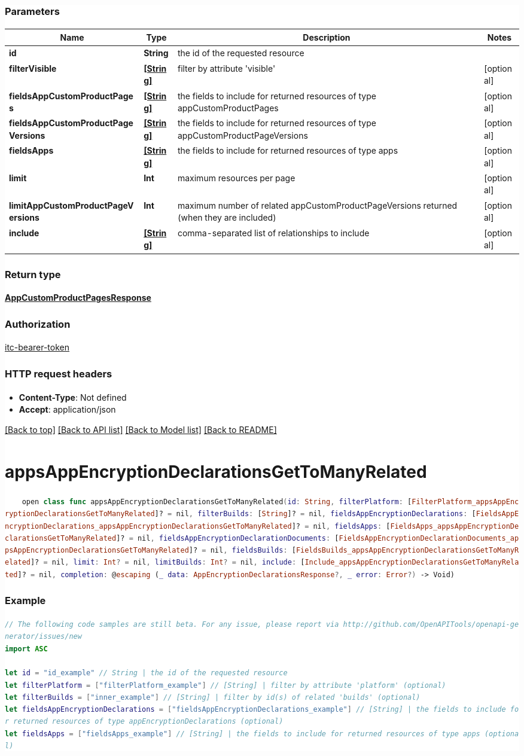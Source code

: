 ### Parameters

Name | Type | Description  | Notes
------------- | ------------- | ------------- | -------------
 **id** | **String** | the id of the requested resource | 
 **filterVisible** | [**[String]**](String.md) | filter by attribute &#39;visible&#39; | [optional] 
 **fieldsAppCustomProductPages** | [**[String]**](String.md) | the fields to include for returned resources of type appCustomProductPages | [optional] 
 **fieldsAppCustomProductPageVersions** | [**[String]**](String.md) | the fields to include for returned resources of type appCustomProductPageVersions | [optional] 
 **fieldsApps** | [**[String]**](String.md) | the fields to include for returned resources of type apps | [optional] 
 **limit** | **Int** | maximum resources per page | [optional] 
 **limitAppCustomProductPageVersions** | **Int** | maximum number of related appCustomProductPageVersions returned (when they are included) | [optional] 
 **include** | [**[String]**](String.md) | comma-separated list of relationships to include | [optional] 

### Return type

[**AppCustomProductPagesResponse**](AppCustomProductPagesResponse.md)

### Authorization

[itc-bearer-token](../README.md#itc-bearer-token)

### HTTP request headers

 - **Content-Type**: Not defined
 - **Accept**: application/json

[[Back to top]](#) [[Back to API list]](../README.md#documentation-for-api-endpoints) [[Back to Model list]](../README.md#documentation-for-models) [[Back to README]](../README.md)

# **appsAppEncryptionDeclarationsGetToManyRelated**
```swift
    open class func appsAppEncryptionDeclarationsGetToManyRelated(id: String, filterPlatform: [FilterPlatform_appsAppEncryptionDeclarationsGetToManyRelated]? = nil, filterBuilds: [String]? = nil, fieldsAppEncryptionDeclarations: [FieldsAppEncryptionDeclarations_appsAppEncryptionDeclarationsGetToManyRelated]? = nil, fieldsApps: [FieldsApps_appsAppEncryptionDeclarationsGetToManyRelated]? = nil, fieldsAppEncryptionDeclarationDocuments: [FieldsAppEncryptionDeclarationDocuments_appsAppEncryptionDeclarationsGetToManyRelated]? = nil, fieldsBuilds: [FieldsBuilds_appsAppEncryptionDeclarationsGetToManyRelated]? = nil, limit: Int? = nil, limitBuilds: Int? = nil, include: [Include_appsAppEncryptionDeclarationsGetToManyRelated]? = nil, completion: @escaping (_ data: AppEncryptionDeclarationsResponse?, _ error: Error?) -> Void)
```



### Example
```swift
// The following code samples are still beta. For any issue, please report via http://github.com/OpenAPITools/openapi-generator/issues/new
import ASC

let id = "id_example" // String | the id of the requested resource
let filterPlatform = ["filterPlatform_example"] // [String] | filter by attribute 'platform' (optional)
let filterBuilds = ["inner_example"] // [String] | filter by id(s) of related 'builds' (optional)
let fieldsAppEncryptionDeclarations = ["fieldsAppEncryptionDeclarations_example"] // [String] | the fields to include for returned resources of type appEncryptionDeclarations (optional)
let fieldsApps = ["fieldsApps_example"] // [String] | the fields to include for returned resources of type apps (optional)
```